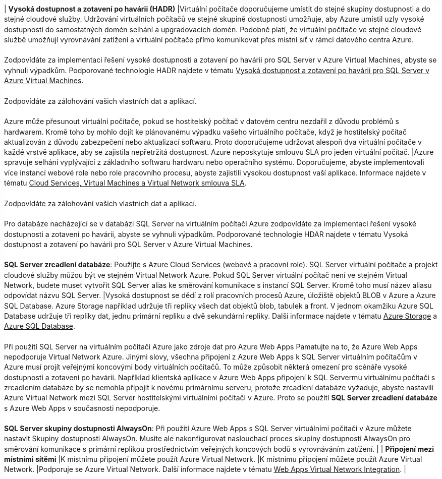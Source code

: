 | **Vysoká dostupnost a zotavení po havárii (HADR)** |Virtuální počítače doporučujeme umístit do stejné skupiny dostupnosti a do stejné cloudové služby. Udržování virtuálních počítačů ve stejné skupině dostupnosti umožňuje, aby Azure umístil uzly vysoké dostupnosti do samostatných domén selhání a upgradovacích domén. Podobně platí, že virtuální počítače ve stejné cloudové službě umožňují vyrovnávání zatížení a virtuální počítače přímo komunikovat přes místní síť v rámci datového centra Azure.<br/><br/>Zodpovídáte za implementaci řešení vysoké dostupnosti a zotavení po havárii pro SQL Server v Azure Virtual Machines, abyste se vyhnuli výpadkům. Podporované technologie HADR najdete v tématu [Vysoká dostupnost a zotavení po havárii pro SQL Server v Azure Virtual Machines](virtual-machines-windows-sql-high-availability-dr.md).<br/><br/>Zodpovídáte za zálohování vašich vlastních dat a aplikací.<br/><br/>Azure může přesunout virtuální počítače, pokud se hostitelský počítač v datovém centru nezdařil z důvodu problémů s hardwarem. Kromě toho by mohlo dojít ke plánovanému výpadku vašeho virtuálního počítače, když je hostitelský počítač aktualizován z důvodu zabezpečení nebo aktualizací softwaru. Proto doporučujeme udržovat alespoň dva virtuální počítače v každé vrstvě aplikace, aby se zajistila nepřetržitá dostupnost. Azure neposkytuje smlouvu SLA pro jeden virtuální počítač. |Azure spravuje selhání vyplývající z základního softwaru hardwaru nebo operačního systému. Doporučujeme, abyste implementovali více instancí webové role nebo role pracovního procesu, abyste zajistili vysokou dostupnost vaší aplikace. Informace najdete v tématu [Cloud Services, Virtual Machines a Virtual Network smlouva SLA](https://azure.microsoft.com/support/legal/sla/virtual-machines/v1_8/).<br/><br/>Zodpovídáte za zálohování vašich vlastních dat a aplikací.<br/><br/>Pro databáze nacházející se v databázi SQL Server na virtuálním počítači Azure zodpovídáte za implementaci řešení vysoké dostupnosti a zotavení po havárii, abyste se vyhnuli výpadkům. Podporované technologie HDAR najdete v tématu Vysoká dostupnost a zotavení po havárii pro SQL Server v Azure Virtual Machines.<br/><br/>**SQL Server zrcadlení databáze**: Použijte s Azure Cloud Services (webové a pracovní role). SQL Server virtuální počítače a projekt cloudové služby můžou být ve stejném Virtual Network Azure. Pokud SQL Server virtuální počítač není ve stejném Virtual Network, budete muset vytvořit SQL Server alias ke směrování komunikace s instancí SQL Server. Kromě toho musí název aliasu odpovídat názvu SQL Server. |Vysoká dostupnost se dědí z rolí pracovních procesů Azure, úložiště objektů BLOB v Azure a Azure SQL Database. Azure Storage například udržuje tři repliky všech dat objektů blob, tabulek a front. V jednom okamžiku Azure SQL Database udržuje tři repliky dat, jednu primární repliku a dvě sekundární repliky. Další informace najdete v tématu [Azure Storage](https://azure.microsoft.com/documentation/services/storage/) a [Azure SQL Database](../../../sql-database/sql-database-technical-overview.md).<br/><br/>Při použití SQL Server na virtuálním počítači Azure jako zdroje dat pro Azure Web Apps Pamatujte na to, že Azure Web Apps nepodporuje Virtual Network Azure. Jinými slovy, všechna připojení z Azure Web Apps k SQL Server virtuálním počítačům v Azure musí projít veřejnými koncovými body virtuálních počítačů. To může způsobit některá omezení pro scénáře vysoké dostupnosti a zotavení po havárii. Například klientská aplikace v Azure Web Apps připojení k SQL Servermu virtuálnímu počítači s zrcadlením databáze by se nemohla připojit k novému primárnímu serveru, protože zrcadlení databáze vyžaduje, abyste nastavili Azure Virtual Network mezi SQL Server hostitelskými virtuálními počítači v Azure. Proto se použití **SQL Server zrcadlení databáze** s Azure Web Apps v současnosti nepodporuje.<br/><br/>**SQL Server skupiny dostupnosti AlwaysOn**: Při použití Azure Web Apps s SQL Server virtuálními počítači v Azure můžete nastavit Skupiny dostupnosti AlwaysOn. Musíte ale nakonfigurovat naslouchací proces skupiny dostupnosti AlwaysOn pro směrování komunikace s primární replikou prostřednictvím veřejných koncových bodů s vyrovnáváním zatížení. |
| **Připojení mezi místními sítěmi** |K místnímu připojení můžete použít Azure Virtual Network. |K místnímu připojení můžete použít Azure Virtual Network. |Podporuje se Azure Virtual Network. Další informace najdete v tématu [Web Apps Virtual Network Integration](https://azure.microsoft.com/blog/2014/09/15/azure-websites-virtual-network-integration/). |